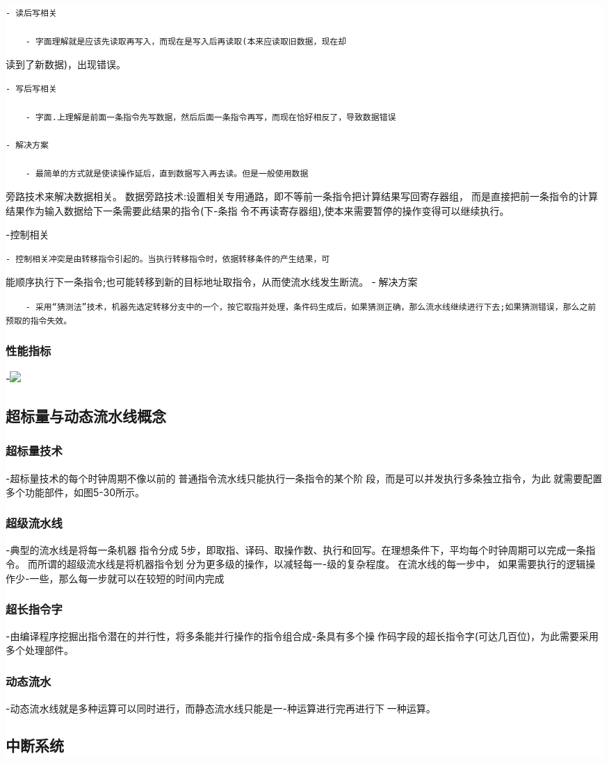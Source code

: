    - 读后写相关

	    - 字面理解就是应该先读取再写入，而现在是写入后再读取(本来应读取旧数据，现在却
读到了新数据)，出现错误。

    - 写后写相关

	    - 字面.上理解是前面一条指令先写数据，然后后面一条指令再写，而现在恰好相反了，导致数据错误

    - 解决方案

	    - 最简单的方式就是使读操作延后，直到数据写入再去读。但是一般使用数据
旁路技术来解决数据相关。
数据旁路技术:设置相关专用通路，即不等前一条指令把计算结果写回寄存器组，
而是直接把前一条指令的计算结果作为输入数据给下一条需要此结果的指令(下-条指
令不再读寄存器组),使本来需要暂停的操作变得可以继续执行。

-控制相关

    - 控制相关冲突是由转移指令引起的。当执行转移指令时，依据转移条件的产生结果，可
能顺序执行下一条指令;也可能转移到新的目标地址取指令，从而使流水线发生断流。
    - 解决方案

	    - 采用“猜测法”技术，机器先选定转移分支中的一个，按它取指并处理，条件码生成后，如果猜测正确，那么流水线继续进行下去;如果猜测错误，那么之前预取的指令失效。

### 性能指标

-![](assets/8f249071b56d1220f6b4cfe30312cfc34a6d69edf837919f1b896a668f18bf37.png)

## 超标量与动态流水线概念

### 超标量技术

-超标量技术的每个时钟周期不像以前的
普通指令流水线只能执行一条指令的某个阶
段，而是可以并发执行多条独立指令，为此
就需要配置多个功能部件，如图5-30所示。

### 超级流水线

-典型的流水线是将每一条机器 指令分成
5步，即取指、译码、取操作数、执行和回写。在理想条件下，平均每个时钟周期可以完成一条指令。 而所谓的超级流水线是将机器指令划
分为更多级的操作，以减轻每一-级的复杂程度。 在流水线的每一步中， 如果需要执行的逻辑操作少-一些，那么每一步就可以在较短的时间内完成

### 超长指令字

-由编译程序挖掘出指令潜在的并行性，将多条能并行操作的指令组合成-条具有多个操
作码字段的超长指令字(可达几百位)，为此需要采用多个处理部件。

### 动态流水

-动态流水线就是多种运算可以同时进行，而静态流水线只能是一-种运算进行完再进行下
一种运算。

## 中断系统
